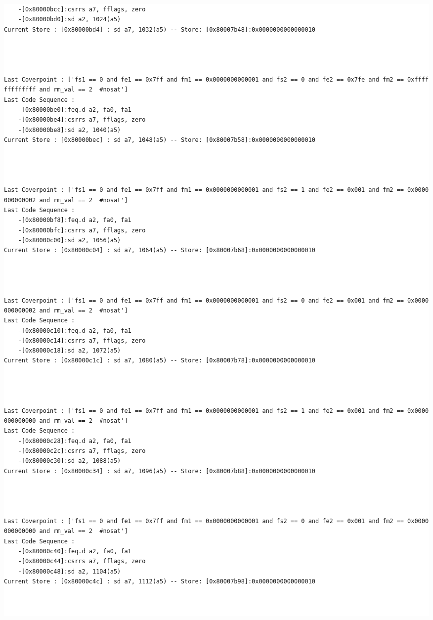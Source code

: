 ```
	-[0x80000bcc]:csrrs a7, fflags, zero
	-[0x80000bd0]:sd a2, 1024(a5)
Current Store : [0x80000bd4] : sd a7, 1032(a5) -- Store: [0x80007b48]:0x0000000000000010




Last Coverpoint : ['fs1 == 0 and fe1 == 0x7ff and fm1 == 0x0000000000001 and fs2 == 0 and fe2 == 0x7fe and fm2 == 0xfffffffffffff and rm_val == 2  #nosat']
Last Code Sequence : 
	-[0x80000be0]:feq.d a2, fa0, fa1
	-[0x80000be4]:csrrs a7, fflags, zero
	-[0x80000be8]:sd a2, 1040(a5)
Current Store : [0x80000bec] : sd a7, 1048(a5) -- Store: [0x80007b58]:0x0000000000000010




Last Coverpoint : ['fs1 == 0 and fe1 == 0x7ff and fm1 == 0x0000000000001 and fs2 == 1 and fe2 == 0x001 and fm2 == 0x0000000000002 and rm_val == 2  #nosat']
Last Code Sequence : 
	-[0x80000bf8]:feq.d a2, fa0, fa1
	-[0x80000bfc]:csrrs a7, fflags, zero
	-[0x80000c00]:sd a2, 1056(a5)
Current Store : [0x80000c04] : sd a7, 1064(a5) -- Store: [0x80007b68]:0x0000000000000010




Last Coverpoint : ['fs1 == 0 and fe1 == 0x7ff and fm1 == 0x0000000000001 and fs2 == 0 and fe2 == 0x001 and fm2 == 0x0000000000002 and rm_val == 2  #nosat']
Last Code Sequence : 
	-[0x80000c10]:feq.d a2, fa0, fa1
	-[0x80000c14]:csrrs a7, fflags, zero
	-[0x80000c18]:sd a2, 1072(a5)
Current Store : [0x80000c1c] : sd a7, 1080(a5) -- Store: [0x80007b78]:0x0000000000000010




Last Coverpoint : ['fs1 == 0 and fe1 == 0x7ff and fm1 == 0x0000000000001 and fs2 == 1 and fe2 == 0x001 and fm2 == 0x0000000000000 and rm_val == 2  #nosat']
Last Code Sequence : 
	-[0x80000c28]:feq.d a2, fa0, fa1
	-[0x80000c2c]:csrrs a7, fflags, zero
	-[0x80000c30]:sd a2, 1088(a5)
Current Store : [0x80000c34] : sd a7, 1096(a5) -- Store: [0x80007b88]:0x0000000000000010




Last Coverpoint : ['fs1 == 0 and fe1 == 0x7ff and fm1 == 0x0000000000001 and fs2 == 0 and fe2 == 0x001 and fm2 == 0x0000000000000 and rm_val == 2  #nosat']
Last Code Sequence : 
	-[0x80000c40]:feq.d a2, fa0, fa1
	-[0x80000c44]:csrrs a7, fflags, zero
	-[0x80000c48]:sd a2, 1104(a5)
Current Store : [0x80000c4c] : sd a7, 1112(a5) -- Store: [0x80007b98]:0x0000000000000010




```